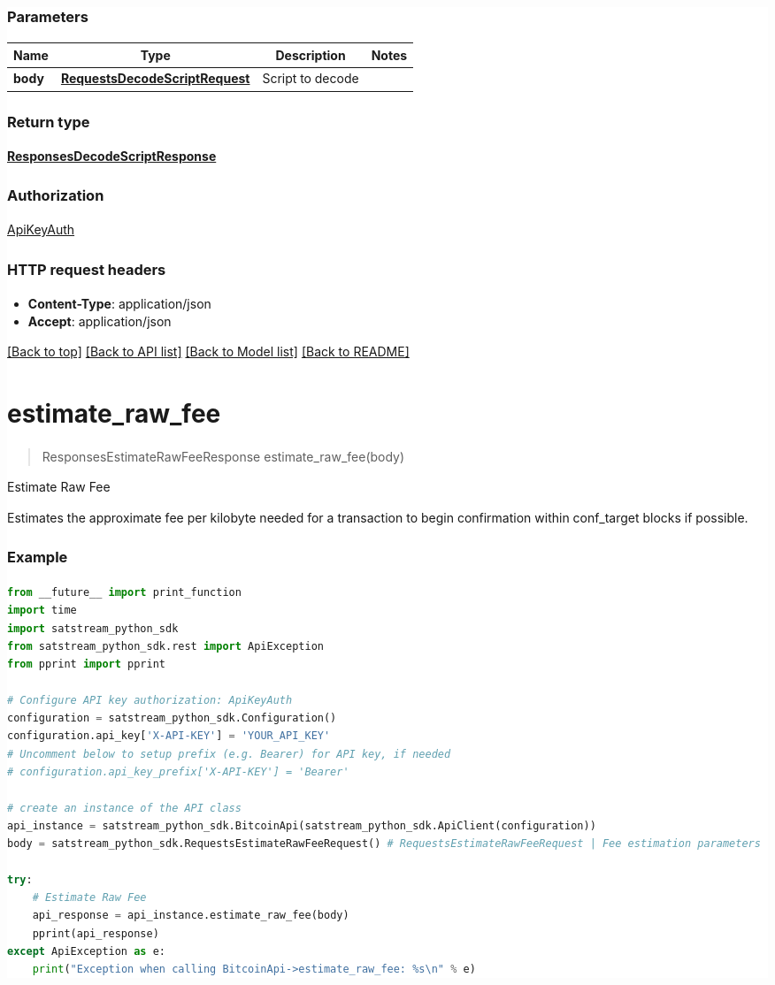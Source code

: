 ### Parameters

Name | Type | Description  | Notes
------------- | ------------- | ------------- | -------------
 **body** | [**RequestsDecodeScriptRequest**](RequestsDecodeScriptRequest.md)| Script to decode | 

### Return type

[**ResponsesDecodeScriptResponse**](ResponsesDecodeScriptResponse.md)

### Authorization

[ApiKeyAuth](../README.md#ApiKeyAuth)

### HTTP request headers

 - **Content-Type**: application/json
 - **Accept**: application/json

[[Back to top]](#) [[Back to API list]](../README.md#documentation-for-api-endpoints) [[Back to Model list]](../README.md#documentation-for-models) [[Back to README]](../README.md)

# **estimate_raw_fee**
> ResponsesEstimateRawFeeResponse estimate_raw_fee(body)

Estimate Raw Fee

Estimates the approximate fee per kilobyte needed for a transaction to begin confirmation within conf_target blocks if possible.

### Example
```python
from __future__ import print_function
import time
import satstream_python_sdk
from satstream_python_sdk.rest import ApiException
from pprint import pprint

# Configure API key authorization: ApiKeyAuth
configuration = satstream_python_sdk.Configuration()
configuration.api_key['X-API-KEY'] = 'YOUR_API_KEY'
# Uncomment below to setup prefix (e.g. Bearer) for API key, if needed
# configuration.api_key_prefix['X-API-KEY'] = 'Bearer'

# create an instance of the API class
api_instance = satstream_python_sdk.BitcoinApi(satstream_python_sdk.ApiClient(configuration))
body = satstream_python_sdk.RequestsEstimateRawFeeRequest() # RequestsEstimateRawFeeRequest | Fee estimation parameters

try:
    # Estimate Raw Fee
    api_response = api_instance.estimate_raw_fee(body)
    pprint(api_response)
except ApiException as e:
    print("Exception when calling BitcoinApi->estimate_raw_fee: %s\n" % e)
```

